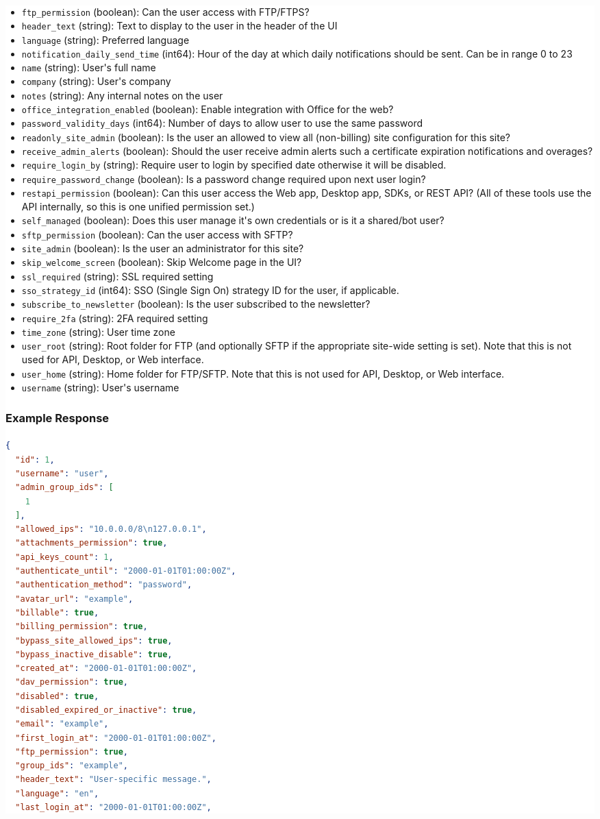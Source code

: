 * `ftp_permission` (boolean): Can the user access with FTP/FTPS?
* `header_text` (string): Text to display to the user in the header of the UI
* `language` (string): Preferred language
* `notification_daily_send_time` (int64): Hour of the day at which daily notifications should be sent. Can be in range 0 to 23
* `name` (string): User's full name
* `company` (string): User's company
* `notes` (string): Any internal notes on the user
* `office_integration_enabled` (boolean): Enable integration with Office for the web?
* `password_validity_days` (int64): Number of days to allow user to use the same password
* `readonly_site_admin` (boolean): Is the user an allowed to view all (non-billing) site configuration for this site?
* `receive_admin_alerts` (boolean): Should the user receive admin alerts such a certificate expiration notifications and overages?
* `require_login_by` (string): Require user to login by specified date otherwise it will be disabled.
* `require_password_change` (boolean): Is a password change required upon next user login?
* `restapi_permission` (boolean): Can this user access the Web app, Desktop app, SDKs, or REST API?  (All of these tools use the API internally, so this is one unified permission set.)
* `self_managed` (boolean): Does this user manage it's own credentials or is it a shared/bot user?
* `sftp_permission` (boolean): Can the user access with SFTP?
* `site_admin` (boolean): Is the user an administrator for this site?
* `skip_welcome_screen` (boolean): Skip Welcome page in the UI?
* `ssl_required` (string): SSL required setting
* `sso_strategy_id` (int64): SSO (Single Sign On) strategy ID for the user, if applicable.
* `subscribe_to_newsletter` (boolean): Is the user subscribed to the newsletter?
* `require_2fa` (string): 2FA required setting
* `time_zone` (string): User time zone
* `user_root` (string): Root folder for FTP (and optionally SFTP if the appropriate site-wide setting is set).  Note that this is not used for API, Desktop, or Web interface.
* `user_home` (string): Home folder for FTP/SFTP.  Note that this is not used for API, Desktop, or Web interface.
* `username` (string): User's username

### Example Response

```json
{
  "id": 1,
  "username": "user",
  "admin_group_ids": [
    1
  ],
  "allowed_ips": "10.0.0.0/8\n127.0.0.1",
  "attachments_permission": true,
  "api_keys_count": 1,
  "authenticate_until": "2000-01-01T01:00:00Z",
  "authentication_method": "password",
  "avatar_url": "example",
  "billable": true,
  "billing_permission": true,
  "bypass_site_allowed_ips": true,
  "bypass_inactive_disable": true,
  "created_at": "2000-01-01T01:00:00Z",
  "dav_permission": true,
  "disabled": true,
  "disabled_expired_or_inactive": true,
  "email": "example",
  "first_login_at": "2000-01-01T01:00:00Z",
  "ftp_permission": true,
  "group_ids": "example",
  "header_text": "User-specific message.",
  "language": "en",
  "last_login_at": "2000-01-01T01:00:00Z",
```